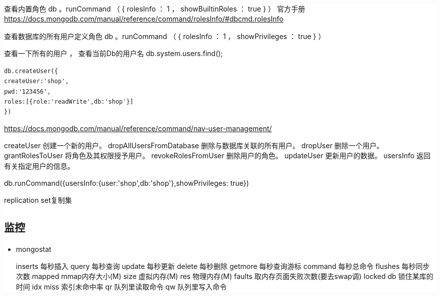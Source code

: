 查看内置角色
	db 。runCommand （
	    { 
	      rolesInfo ： 1 ，
	      showBuiltinRoles ： true 
	    } 
	）
官方手册
https://docs.mongodb.com/manual/reference/command/rolesInfo/#dbcmd.rolesInfo

查看数据库的所有用户定义角色
db 。runCommand （
    { 
      rolesInfo ： 1 ，
      showPrivileges ： true 
    } 
）


 查看一下所有的用户 ， 查看当前Db的用户名
db.system.users.find();

	db.createUser({
	createUser:'shop',
	pwd:'123456',
	roles:[{role:'readWrite',db:'shop'}]
	})



https://docs.mongodb.com/manual/reference/command/nav-user-management/


createUser	创建一个新的用户。
dropAllUsersFromDatabase	删除与数据库关联的所有用户。
dropUser	删除一个用户。
grantRolesToUser	将角色及其权限授予用户。
revokeRolesFromUser	删除用户的角色。
updateUser	更新用户的数据。
usersInfo	返回有关指定用户的信息。

db.runCommand({usersInfo:{user:'shop',db:'shop'},showPrivileges: true})


replication set复制集


## 监控 ##
- mongostat


	inserts 每秒插入
	query 每秒查询
	update 每秒更新
	delete 每秒删除
	getmore 每秒查询游标
	command 每秒总命令
	flushes 每秒同步次数
	mapped mmap内存大小(M)
	size 虚拟内存(M)
	res 物理内存(M)
	faults 取内存页面失败次数(要去swap调)
	locked db 锁住某库的时间
	idx miss 索引未命中率
	qr 队列里读取命令
	qw 队列里写入命令
